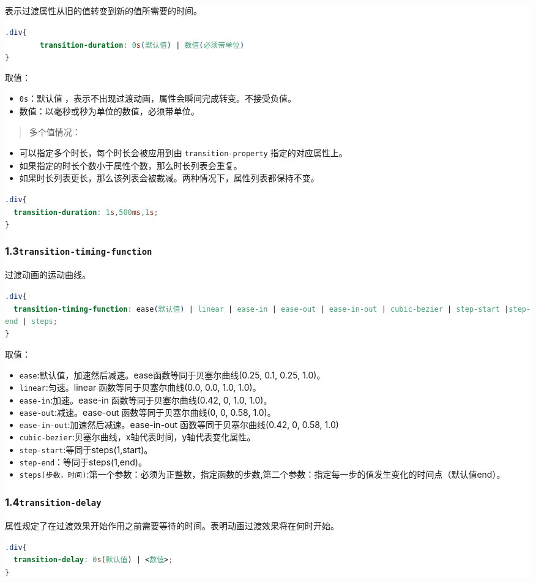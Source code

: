 表示过渡属性从旧的值转变到新的值所需要的时间。

```css
.div{
  		transition-duration: 0s(默认值) | 数值(必须带单位)
}
```

取值：

- `0s`：默认值 ，表示不出现过渡动画，属性会瞬间完成转变。不接受负值。
- 数值：以毫秒或秒为单位的数值，必须带单位。

> 多个值情况：

- 可以指定多个时长，每个时长会被应用到由 `transition-property` 指定的对应属性上。
- 如果指定的时长个数小于属性个数，那么时长列表会重复。
- 如果时长列表更长，那么该列表会被裁减。两种情况下，属性列表都保持不变。

```css
.div{
  transition-duration: 1s,500ms,1s;
}
```

### 1.3`transition-timing-function`

过渡动画的运动曲线。

```css
.div{
  transition-timing-function: ease(默认值) | linear | ease-in | ease-out | ease-in-out | cubic-bezier | step-start |step-end | steps;
}
```

取值：

- `ease`:默认值，加速然后减速。ease函数等同于贝塞尔曲线(0.25, 0.1, 0.25, 1.0)。
- `linear`:匀速。linear 函数等同于贝塞尔曲线(0.0, 0.0, 1.0, 1.0)。
- `ease-in`:加速。ease-in 函数等同于贝塞尔曲线(0.42, 0, 1.0, 1.0)。
- `ease-out`:减速。ease-out 函数等同于贝塞尔曲线(0, 0, 0.58, 1.0)。
- `ease-in-out`:加速然后减速。ease-in-out 函数等同于贝塞尔曲线(0.42, 0, 0.58, 1.0)
- `cubic-bezier`:贝塞尔曲线，x轴代表时间，y轴代表变化属性。
- `step-start`:等同于steps(1,start)。
- `step-end`：等同于steps(1,end)。
- `steps(步数，时间)`:第一个参数：必须为正整数，指定函数的步数,第二个参数：指定每一步的值发生变化的时间点（默认值end）。

### 1.4`transition-delay`

属性规定了在过渡效果开始作用之前需要等待的时间。表明动画过渡效果将在何时开始。

```css
.div{
  transition-delay: 0s(默认值) | <数值>;
}
```

